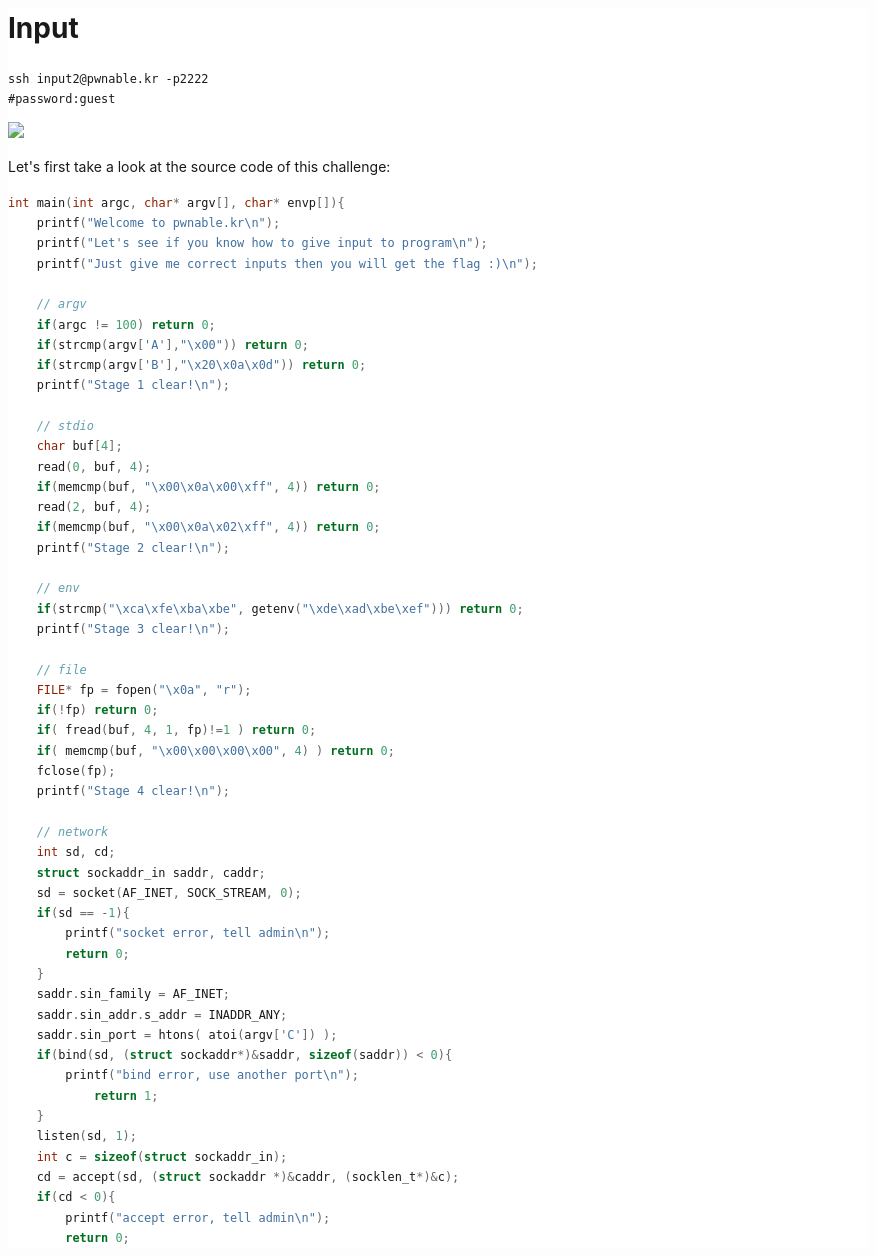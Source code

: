 # **Input**

```shell
ssh input2@pwnable.kr -p2222 
#password:guest
```

![](https://i.imgur.com/v5nGyhC.png)

Let's first take a look at the source code of this challenge:

```c
int main(int argc, char* argv[], char* envp[]){
    printf("Welcome to pwnable.kr\n");
    printf("Let's see if you know how to give input to program\n");
    printf("Just give me correct inputs then you will get the flag :)\n");

    // argv
    if(argc != 100) return 0;
    if(strcmp(argv['A'],"\x00")) return 0;
    if(strcmp(argv['B'],"\x20\x0a\x0d")) return 0;
    printf("Stage 1 clear!\n"); 

    // stdio
    char buf[4];
    read(0, buf, 4);
    if(memcmp(buf, "\x00\x0a\x00\xff", 4)) return 0;
    read(2, buf, 4);
    if(memcmp(buf, "\x00\x0a\x02\xff", 4)) return 0;
    printf("Stage 2 clear!\n");
    
    // env
    if(strcmp("\xca\xfe\xba\xbe", getenv("\xde\xad\xbe\xef"))) return 0;
    printf("Stage 3 clear!\n");

    // file
    FILE* fp = fopen("\x0a", "r");
    if(!fp) return 0;
    if( fread(buf, 4, 1, fp)!=1 ) return 0;
    if( memcmp(buf, "\x00\x00\x00\x00", 4) ) return 0;
    fclose(fp);
    printf("Stage 4 clear!\n"); 

    // network
    int sd, cd;
    struct sockaddr_in saddr, caddr;
    sd = socket(AF_INET, SOCK_STREAM, 0);
    if(sd == -1){
        printf("socket error, tell admin\n");
        return 0;
    }
    saddr.sin_family = AF_INET;
    saddr.sin_addr.s_addr = INADDR_ANY;
    saddr.sin_port = htons( atoi(argv['C']) );
    if(bind(sd, (struct sockaddr*)&saddr, sizeof(saddr)) < 0){
        printf("bind error, use another port\n");
            return 1;
    }
    listen(sd, 1);
    int c = sizeof(struct sockaddr_in);
    cd = accept(sd, (struct sockaddr *)&caddr, (socklen_t*)&c);
    if(cd < 0){
        printf("accept error, tell admin\n");
        return 0;
```